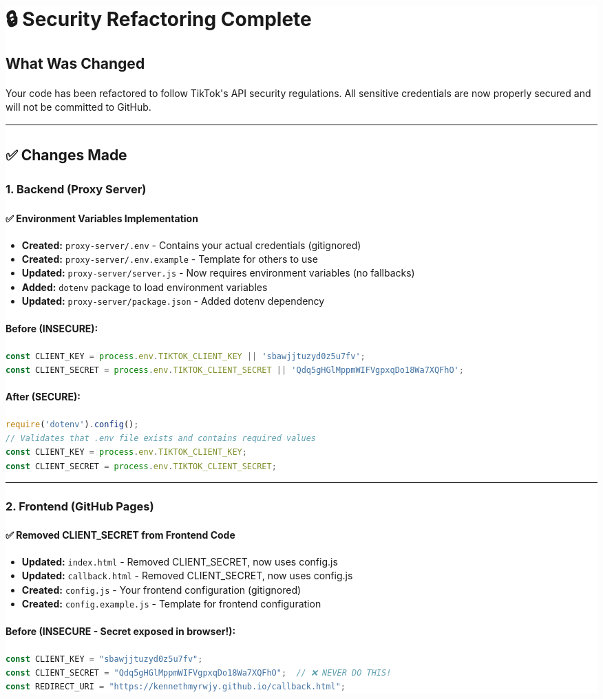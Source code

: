 # 🔒 Security Refactoring Complete

## What Was Changed

Your code has been refactored to follow TikTok's API security regulations. All sensitive credentials are now properly secured and will not be committed to GitHub.

---

## ✅ Changes Made

### 1. Backend (Proxy Server)

#### ✅ Environment Variables Implementation
- **Created:** `proxy-server/.env` - Contains your actual credentials (gitignored)
- **Created:** `proxy-server/.env.example` - Template for others to use
- **Updated:** `proxy-server/server.js` - Now requires environment variables (no fallbacks)
- **Added:** `dotenv` package to load environment variables
- **Updated:** `proxy-server/package.json` - Added dotenv dependency

#### Before (INSECURE):
```javascript
const CLIENT_KEY = process.env.TIKTOK_CLIENT_KEY || 'sbawjjtuzyd0z5u7fv';
const CLIENT_SECRET = process.env.TIKTOK_CLIENT_SECRET || 'Qdq5gHGlMppmWIFVgpxqDo18Wa7XQFhO';
```

#### After (SECURE):
```javascript
require('dotenv').config();
// Validates that .env file exists and contains required values
const CLIENT_KEY = process.env.TIKTOK_CLIENT_KEY;
const CLIENT_SECRET = process.env.TIKTOK_CLIENT_SECRET;
```

---

### 2. Frontend (GitHub Pages)

#### ✅ Removed CLIENT_SECRET from Frontend Code
- **Updated:** `index.html` - Removed CLIENT_SECRET, now uses config.js
- **Updated:** `callback.html` - Removed CLIENT_SECRET, now uses config.js
- **Created:** `config.js` - Your frontend configuration (gitignored)
- **Created:** `config.example.js` - Template for frontend configuration

#### Before (INSECURE - Secret exposed in browser!):
```javascript
const CLIENT_KEY = "sbawjjtuzyd0z5u7fv";
const CLIENT_SECRET = "Qdq5gHGlMppmWIFVgpxqDo18Wa7XQFhO";  // ❌ NEVER DO THIS!
const REDIRECT_URI = "https://kennethmyrwjy.github.io/callback.html";
```
